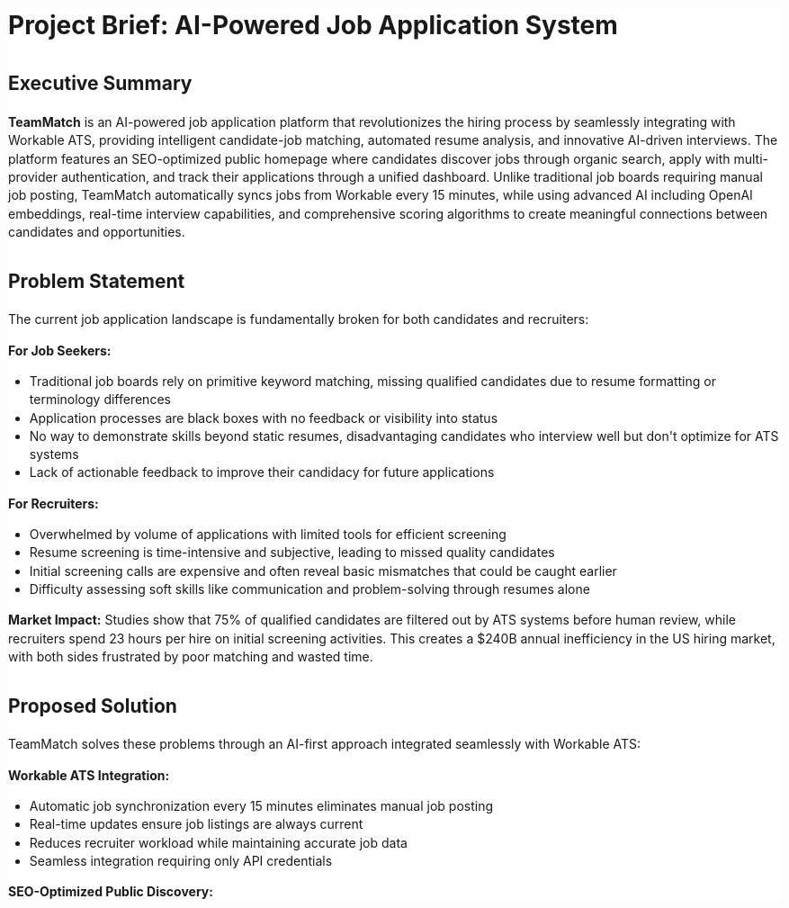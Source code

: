 # Project Brief: AI-Powered Job Application System

## Executive Summary

**TeamMatch** is an AI-powered job application platform that revolutionizes the hiring process by seamlessly integrating with Workable ATS, providing intelligent candidate-job matching, automated resume analysis, and innovative AI-driven interviews. The platform features an SEO-optimized public homepage where candidates discover jobs through organic search, apply with multi-provider authentication, and track their applications through a unified dashboard. Unlike traditional job boards requiring manual job posting, TeamMatch automatically syncs jobs from Workable every 15 minutes, while using advanced AI including OpenAI embeddings, real-time interview capabilities, and comprehensive scoring algorithms to create meaningful connections between candidates and opportunities.

## Problem Statement

The current job application landscape is fundamentally broken for both candidates and recruiters:

**For Job Seekers:**

- Traditional job boards rely on primitive keyword matching, missing qualified candidates due to resume formatting or terminology differences
- Application processes are black boxes with no feedback or visibility into status
- No way to demonstrate skills beyond static resumes, disadvantaging candidates who interview well but don't optimize for ATS systems
- Lack of actionable feedback to improve their candidacy for future applications

**For Recruiters:**

- Overwhelmed by volume of applications with limited tools for efficient screening
- Resume screening is time-intensive and subjective, leading to missed quality candidates
- Initial screening calls are expensive and often reveal basic mismatches that could be caught earlier
- Difficulty assessing soft skills like communication and problem-solving through resumes alone

**Market Impact:**
Studies show that 75% of qualified candidates are filtered out by ATS systems before human review, while recruiters spend 23 hours per hire on initial screening activities. This creates a $240B annual inefficiency in the US hiring market, with both sides frustrated by poor matching and wasted time.

## Proposed Solution

TeamMatch solves these problems through an AI-first approach integrated seamlessly with Workable ATS:

**Workable ATS Integration:**

- Automatic job synchronization every 15 minutes eliminates manual job posting
- Real-time updates ensure job listings are always current
- Reduces recruiter workload while maintaining accurate job data
- Seamless integration requiring only API credentials

**SEO-Optimized Public Discovery:**
